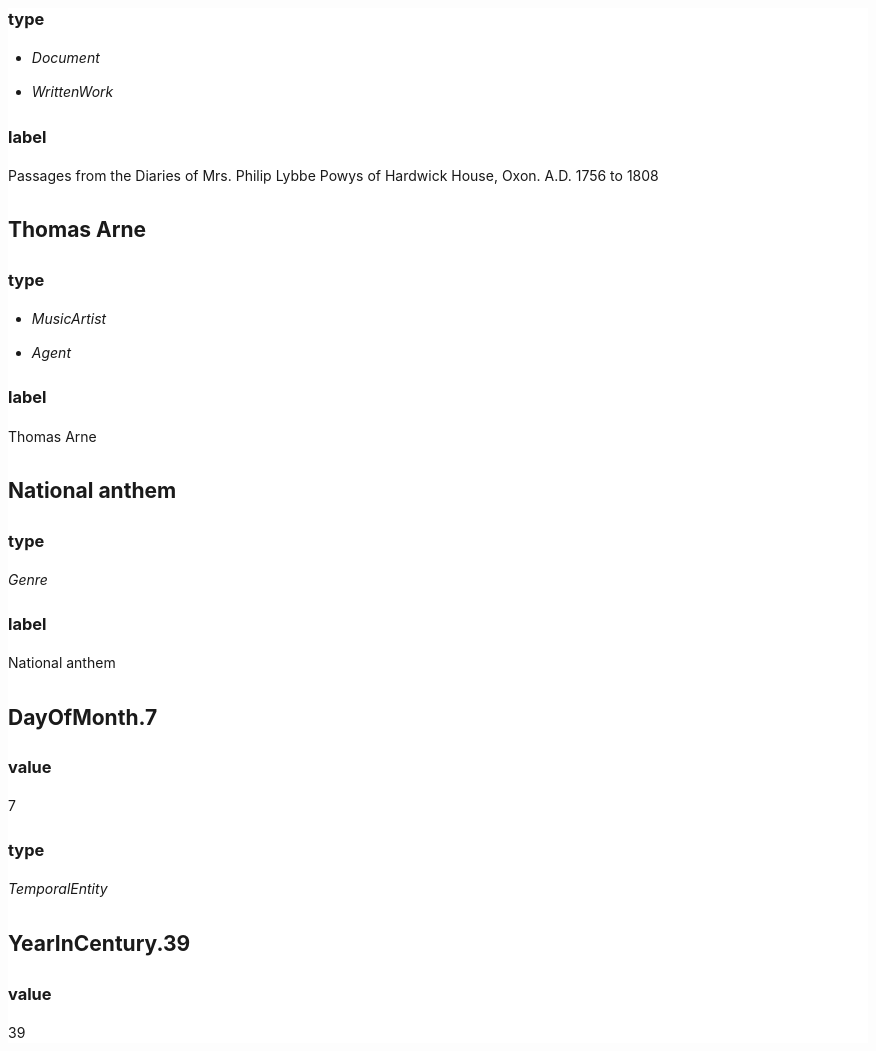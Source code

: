 ### type

 - *Document*

 - *WrittenWork*

### label


Passages from the Diaries of Mrs. Philip Lybbe Powys of Hardwick House, Oxon. A.D. 1756 to 1808

## Thomas Arne

### type

 - *MusicArtist*

 - *Agent*

### label


Thomas Arne

## National anthem

### type


*Genre*

### label


National anthem

## DayOfMonth.7

### value


7

### type


*TemporalEntity*

## YearInCentury.39

### value


39
